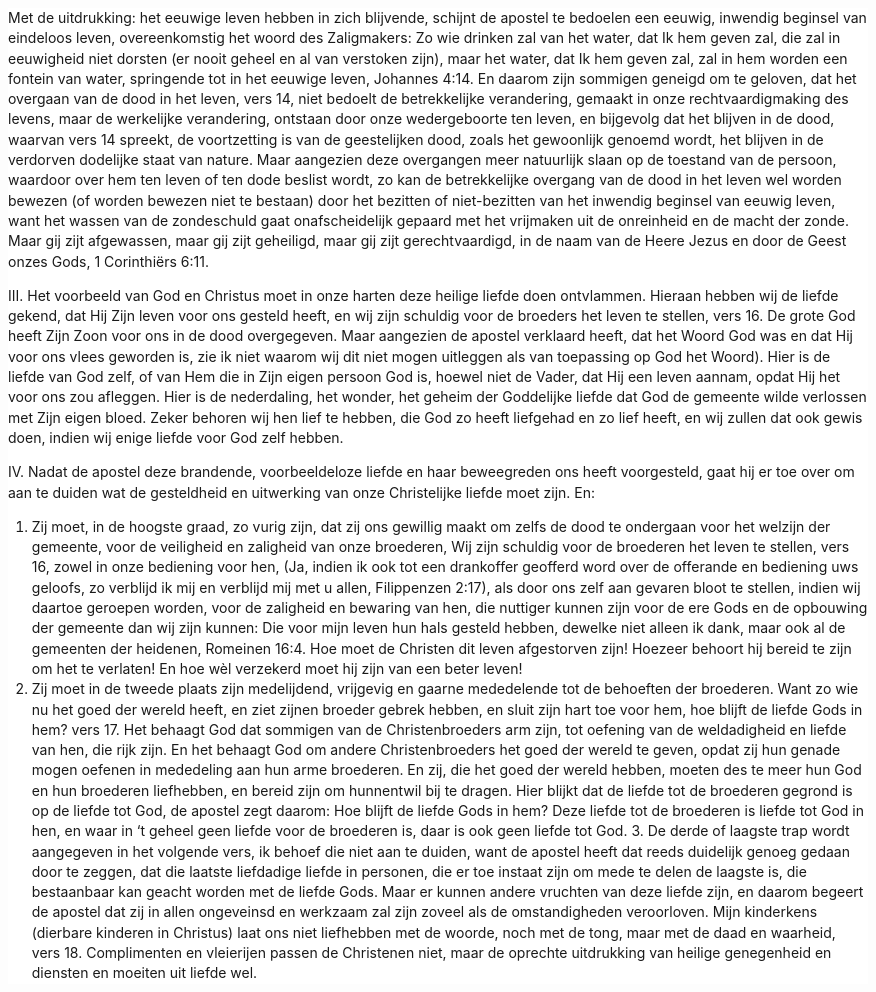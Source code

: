 Met de uitdrukking: het eeuwige leven hebben in zich blijvende, schijnt de apostel te bedoelen een eeuwig, inwendig beginsel van eindeloos leven, overeenkomstig het woord des Zaligmakers: Zo wie drinken zal van het water, dat Ik hem geven zal, die zal in eeuwigheid niet dorsten (er nooit geheel en al van verstoken zijn), maar het water, dat Ik hem geven zal, zal in hem worden een fontein van water, springende tot in het eeuwige leven, Johannes 4:14. En daarom zijn sommigen geneigd om te geloven, dat het overgaan van de dood in het leven, vers 14, niet bedoelt de betrekkelijke verandering, gemaakt in onze rechtvaardigmaking des levens, maar de werkelijke verandering, ontstaan door onze wedergeboorte ten leven, en bijgevolg dat het blijven in de dood, waarvan vers 14 spreekt, de voortzetting is van de geestelijken dood, zoals het gewoonlijk genoemd wordt, het blijven in de verdorven dodelijke staat van nature. 
Maar aangezien deze overgangen meer natuurlijk slaan op de toestand van de persoon, waardoor over hem ten leven of ten dode beslist wordt, zo kan de betrekkelijke overgang van de dood in het leven wel worden bewezen (of worden bewezen niet te bestaan) door het bezitten of niet-bezitten van het inwendig beginsel van eeuwig leven, want het wassen van de zondeschuld gaat onafscheidelijk gepaard met het vrijmaken uit de onreinheid en de macht der zonde. Maar gij zijt afgewassen, maar gij zijt geheiligd, maar gij zijt gerechtvaardigd, in de naam van de Heere Jezus en door de Geest onzes Gods, 1 Corinthiërs 6:11. 

III. Het voorbeeld van God en Christus moet in onze harten deze heilige liefde doen ontvlammen. Hieraan hebben wij de liefde gekend, dat Hij Zijn leven voor ons gesteld heeft, en wij zijn schuldig voor de broeders het leven te stellen, vers 16. De grote God heeft Zijn Zoon voor ons in de dood overgegeven. Maar aangezien de apostel verklaard heeft, dat het Woord God was en dat Hij voor ons vlees geworden is, zie ik niet waarom wij dit niet mogen uitleggen als van toepassing op God het Woord). Hier is de liefde van God zelf, of van Hem die in Zijn eigen persoon God is, hoewel niet de Vader, dat Hij een leven aannam, opdat Hij het voor ons zou afleggen. Hier is de nederdaling, het wonder, het geheim der Goddelijke liefde dat God de gemeente wilde verlossen met Zijn eigen bloed. Zeker behoren wij hen lief te hebben, die God zo heeft liefgehad en zo lief heeft, en wij zullen dat ook gewis doen, indien wij enige liefde voor God zelf hebben. 

IV. Nadat de apostel deze brandende, voorbeeldeloze liefde en haar beweegreden ons heeft voorgesteld, gaat hij er toe over om aan te duiden wat de gesteldheid en uitwerking van onze Christelijke liefde moet zijn. En: 
1. Zij moet, in de hoogste graad, zo vurig zijn, dat zij ons gewillig maakt om zelfs de dood te ondergaan voor het welzijn der gemeente, voor de veiligheid en zaligheid van onze broederen, Wij zijn schuldig voor de broederen het leven te stellen, vers 16, zowel in onze bediening voor hen, (Ja, indien ik ook tot een drankoffer geofferd word over de offerande en bediening uws geloofs, zo verblijd ik mij en verblijd mij met u allen, Filippenzen 2:17), als door ons zelf aan gevaren bloot te stellen, indien wij daartoe geroepen worden, voor de zaligheid en bewaring van hen, die nuttiger kunnen zijn voor de ere Gods en de opbouwing der gemeente dan wij zijn kunnen: Die voor mijn leven hun hals gesteld hebben, dewelke niet alleen ik dank, maar ook al de gemeenten der heidenen, Romeinen 16:4. Hoe moet de Christen dit leven afgestorven zijn! Hoezeer behoort hij bereid te zijn om het te verlaten! En hoe wèl verzekerd moet hij zijn van een beter leven! 
2. Zij moet in de tweede plaats zijn medelijdend, vrijgevig en gaarne mededelende tot de behoeften der broederen. Want zo wie nu het goed der wereld heeft, en ziet zijnen broeder gebrek hebben, en sluit zijn hart toe voor hem, hoe blijft de liefde Gods in hem? vers 17. Het behaagt God dat sommigen van de Christenbroeders arm zijn, tot oefening van de weldadigheid en liefde van hen, die rijk zijn. En het behaagt God om andere Christenbroeders het goed der wereld te geven, opdat zij hun genade mogen oefenen in mededeling aan hun arme broederen. En zij, die het goed der wereld hebben, moeten des te meer hun God en hun broederen liefhebben, en bereid zijn om hunnentwil bij te dragen. 
Hier blijkt dat de liefde tot de broederen gegrond is op de liefde tot God, de apostel zegt daarom: Hoe blijft de liefde Gods in hem? Deze liefde tot de broederen is liefde tot God in hen, en waar in ‘t geheel geen liefde voor de broederen is, daar is ook geen liefde tot God. 3. De derde of laagste trap wordt aangegeven in het volgende vers, ik behoef die niet aan te duiden, want de apostel heeft dat reeds duidelijk genoeg gedaan door te zeggen, dat die laatste liefdadige liefde in personen, die er toe instaat zijn om mede te delen de laagste is, die bestaanbaar kan geacht worden met de liefde Gods. 
Maar er kunnen andere vruchten van deze liefde zijn, en daarom begeert de apostel dat zij in allen ongeveinsd en werkzaam zal zijn zoveel als de omstandigheden veroorloven. Mijn kinderkens (dierbare kinderen in Christus) laat ons niet liefhebben met de woorde, noch met de tong, maar met de daad en waarheid, vers 18. Complimenten en vleierijen passen de Christenen niet, maar de oprechte uitdrukking van heilige genegenheid en diensten en moeiten uit liefde wel. 
